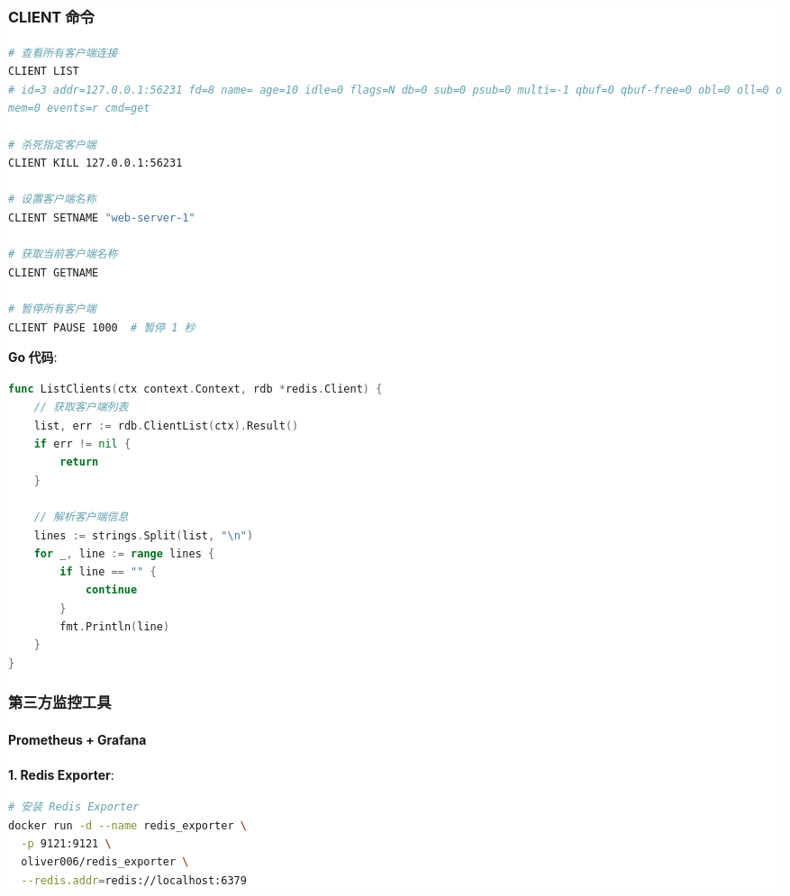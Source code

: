 ### CLIENT 命令

```bash
# 查看所有客户端连接
CLIENT LIST
# id=3 addr=127.0.0.1:56231 fd=8 name= age=10 idle=0 flags=N db=0 sub=0 psub=0 multi=-1 qbuf=0 qbuf-free=0 obl=0 oll=0 omem=0 events=r cmd=get

# 杀死指定客户端
CLIENT KILL 127.0.0.1:56231

# 设置客户端名称
CLIENT SETNAME "web-server-1"

# 获取当前客户端名称
CLIENT GETNAME

# 暂停所有客户端
CLIENT PAUSE 1000  # 暂停 1 秒
```

**Go 代码**:
```go
func ListClients(ctx context.Context, rdb *redis.Client) {
    // 获取客户端列表
    list, err := rdb.ClientList(ctx).Result()
    if err != nil {
        return
    }

    // 解析客户端信息
    lines := strings.Split(list, "\n")
    for _, line := range lines {
        if line == "" {
            continue
        }
        fmt.Println(line)
    }
}
```

### 第三方监控工具

#### Prometheus + Grafana

**1. Redis Exporter**:
```bash
# 安装 Redis Exporter
docker run -d --name redis_exporter \
  -p 9121:9121 \
  oliver006/redis_exporter \
  --redis.addr=redis://localhost:6379
```
